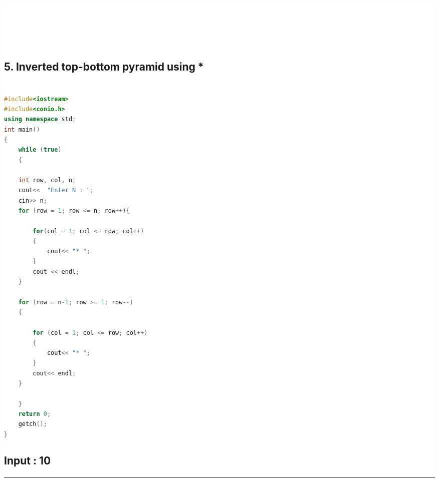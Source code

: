


<pre> 



</pre>




## 5. Inverted top-bottom pyramid using *

```c++

#include<iostream>
#include<conio.h>
using namespace std;
int main()
{
    while (true)
    {
    
    int row, col, n;
    cout<<  "Enter N : ";
    cin>> n;
    for (row = 1; row <= n; row++){

        for(col = 1; col <= row; col++)
        {
            cout<< "* ";
        }
        cout << endl;
    }

    for (row = n-1; row >= 1; row--)
    {

        for (col = 1; col <= row; col++)
        {
            cout<< "* ";
        }
        cout<< endl;
    }

    }
    return 0;
    getch();
}

```

## <b>Input : 10</b>
___
